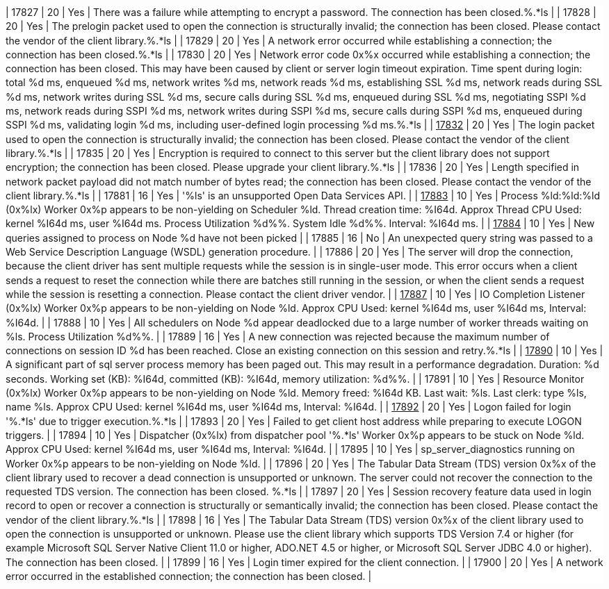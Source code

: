 | 17827 | 20 | Yes | There was a failure while attempting to encrypt a password. The connection has been closed.%.\*ls |
| 17828 | 20 | Yes | The prelogin packet used to open the connection is structurally invalid; the connection has been closed. Please contact the vendor of the client library.%.\*ls |
| 17829 | 20 | Yes | A network error occurred while establishing a connection; the connection has been closed.%.\*ls |
| 17830 | 20 | Yes | Network error code 0x%x occurred while establishing a connection; the connection has been closed. This may have been caused by client or server login timeout expiration. Time spent during login: total %d ms, enqueued %d ms, network writes %d ms, network reads %d ms, establishing SSL %d ms, network reads during SSL %d ms, network writes during SSL %d ms, secure calls during SSL %d ms, enqueued during SSL %d ms, negotiating SSPI %d ms, network reads during SSPI %d ms, network writes during SSPI %d ms, secure calls during SSPI %d ms, enqueued during SSPI %d ms, validating login %d ms, including user-defined login processing %d ms.%.\*ls |
| [17832](../mssqlserver-17832-database-engine-error.md) | 20 | Yes | The login packet used to open the connection is structurally invalid; the connection has been closed. Please contact the vendor of the client library.%.\*ls |
| 17835 | 20 | Yes | Encryption is required to connect to this server but the client library does not support encryption; the connection has been closed. Please upgrade your client library.%.\*ls |
| 17836 | 20 | Yes | Length specified in network packet payload did not match number of bytes read; the connection has been closed. Please contact the vendor of the client library.%.\*ls |
| 17881 | 16 | Yes | '%ls' is an unsupported Open Data Services API. |
| [17883](../mssqlserver-17883-database-engine-error.md) | 10 | Yes | Process %ld:%ld:%ld (0x%lx) Worker 0x%p appears to be non-yielding on Scheduler %ld. Thread creation time: %I64d. Approx Thread CPU Used: kernel %I64d ms, user %I64d ms. Process Utilization %d%%. System Idle %d%%. Interval: %I64d ms. |
| [17884](../mssqlserver-17884-database-engine-error.md) | 10 | Yes | New queries assigned to process on Node %d have not been picked |
| 17885 | 16 | No | An unexpected query string was passed to a Web Service Description Language (WSDL) generation procedure. |
| 17886 | 20 | Yes | The server will drop the connection, because the client driver has sent multiple requests while the session is in single-user mode. This error occurs when a client sends a request to reset the connection while there are batches still running in the session, or when the client sends a request while the session is resetting a connection. Please contact the client driver vendor. |
| [17887](../mssqlserver-17887-database-engine-error.md) | 10 | Yes | IO Completion Listener (0x%lx) Worker 0x%p appears to be non-yielding on Node %ld. Approx CPU Used: kernel %I64d ms, user %I64d ms, Interval: %I64d. |
| 17888 | 10 | Yes | All schedulers on Node %d appear deadlocked due to a large number of worker threads waiting on %ls. Process Utilization %d%%. |
| 17889 | 16 | Yes | A new connection was rejected because the maximum number of connections on session ID %d has been reached. Close an existing connection on this session and retry.%.\*ls |
| [17890](../mssqlserver-17890-database-engine-error.md) | 10 | Yes | A significant part of sql server process memory has been paged out. This may result in a performance degradation. Duration: %d seconds. Working set (KB): %I64d, committed (KB): %I64d, memory utilization: %d%%. |
| 17891 | 10 | Yes | Resource Monitor (0x%lx) Worker 0x%p appears to be non-yielding on Node %ld. Memory freed: %I64d KB. Last wait: %ls. Last clerk: type %ls, name %ls. Approx CPU Used: kernel %I64d ms, user %I64d ms, Interval: %I64d. |
| [17892](../mssqlserver-17892-database-engine-error.md) | 20 | Yes | Logon failed for login '%.\*ls' due to trigger execution.%.\*ls |
| 17893 | 20 | Yes | Failed to get client host address while preparing to execute LOGON triggers. |
| 17894 | 10 | Yes | Dispatcher (0x%lx) from dispatcher pool '%.\*ls' Worker 0x%p appears to be stuck on Node %ld. Approx CPU Used: kernel %I64d ms, user %I64d ms, Interval: %I64d. |
| 17895 | 10 | Yes | sp_server_diagnostics running on Worker 0x%p appears to be non-yielding on Node %ld. |
| 17896 | 20 | Yes | The Tabular Data Stream (TDS) version 0x%x of the client library used to recover a dead connection is unsupported or unknown. The server could not recover the connection to the requested TDS version. The connection has been closed. %.\*ls |
| 17897 | 20 | Yes | Session recovery feature data used in login record to open or recover a connection is structurally or semantically invalid; the connection has been closed. Please contact the vendor of the client library.%.\*ls |
| 17898 | 16 | Yes | The Tabular Data Stream (TDS) version 0x%x of the client library used to open the connection is unsupported or unknown. Please use the client library which supports TDS Version 7.4 or higher (for example Microsoft SQL Server Native Client 11.0 or higher, ADO.NET 4.5 or higher, or Microsoft SQL Server JDBC 4.0 or higher). The connection has been closed. |
| 17899 | 16 | Yes | Login timer expired for the client connection. |
| 17900 | 20 | Yes | A network error occurred in the established connection; the connection has been closed. |
